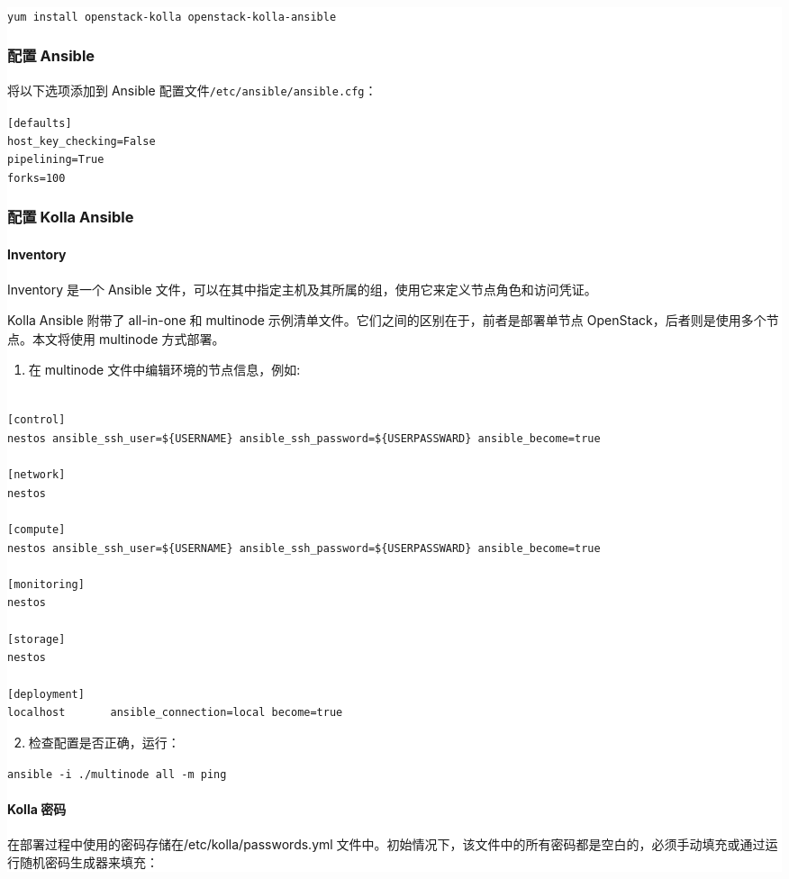 ```
yum install openstack-kolla openstack-kolla-ansible
```

### 配置 Ansible

将以下选项添加到 Ansible 配置文件`/etc/ansible/ansible.cfg`：

```
[defaults]
host_key_checking=False
pipelining=True
forks=100
```

### 配置 Kolla Ansible

#### Inventory

Inventory 是一个 Ansible 文件，可以在其中指定主机及其所属的组，使用它来定义节点角色和访问凭证。

Kolla Ansible 附带了 all-in-one 和 multinode 示例清单文件。它们之间的区别在于，前者是部署单节点 OpenStack，后者则是使用多个节点。本文将使用 multinode 方式部署。

1. 在 multinode 文件中编辑环境的节点信息，例如:

```

[control]
nestos ansible_ssh_user=${USERNAME} ansible_ssh_password=${USERPASSWARD} ansible_become=true

[network]
nestos

[compute]
nestos ansible_ssh_user=${USERNAME} ansible_ssh_password=${USERPASSWARD} ansible_become=true

[monitoring]
nestos

[storage]
nestos

[deployment]
localhost       ansible_connection=local become=true
```

2. 检查配置是否正确，运行：

```
ansible -i ./multinode all -m ping
```

#### Kolla 密码

在部署过程中使用的密码存储在/etc/kolla/passwords.yml 文件中。初始情况下，该文件中的所有密码都是空白的，必须手动填充或通过运行随机密码生成器来填充：
